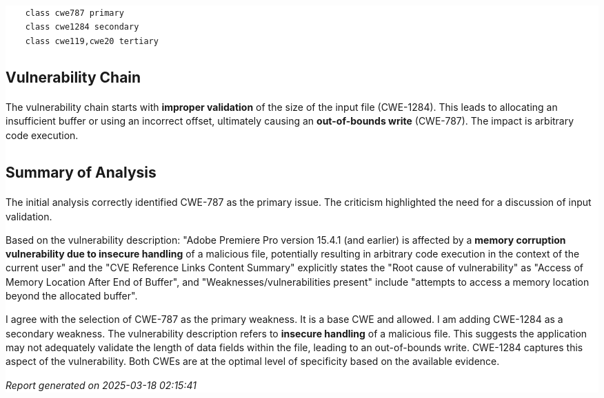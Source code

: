 ```mermaid
    class cwe787 primary
    class cwe1284 secondary
    class cwe119,cwe20 tertiary
```

## Vulnerability Chain
The vulnerability chain starts with **improper validation** of the size of the input file (CWE-1284). This leads to allocating an insufficient buffer or using an incorrect offset, ultimately causing an **out-of-bounds write** (CWE-787). The impact is arbitrary code execution.

## Summary of Analysis
The initial analysis correctly identified CWE-787 as the primary issue. The criticism highlighted the need for a discussion of input validation.

Based on the vulnerability description: "Adobe Premiere Pro version 15.4.1 (and earlier) is affected by a **memory corruption vulnerability due to insecure handling** of a malicious file, potentially resulting in arbitrary code execution in the context of the current user" and the "CVE Reference Links Content Summary" explicitly states the "Root cause of vulnerability" as "Access of Memory Location After End of Buffer", and "Weaknesses/vulnerabilities present" include "attempts to access a memory location beyond the allocated buffer".

I agree with the selection of CWE-787 as the primary weakness. It is a base CWE and allowed. I am adding CWE-1284 as a secondary weakness. The vulnerability description refers to **insecure handling** of a malicious file. This suggests the application may not adequately validate the length of data fields within the file, leading to an out-of-bounds write. CWE-1284 captures this aspect of the vulnerability. Both CWEs are at the optimal level of specificity based on the available evidence.



*Report generated on 2025-03-18 02:15:41*
